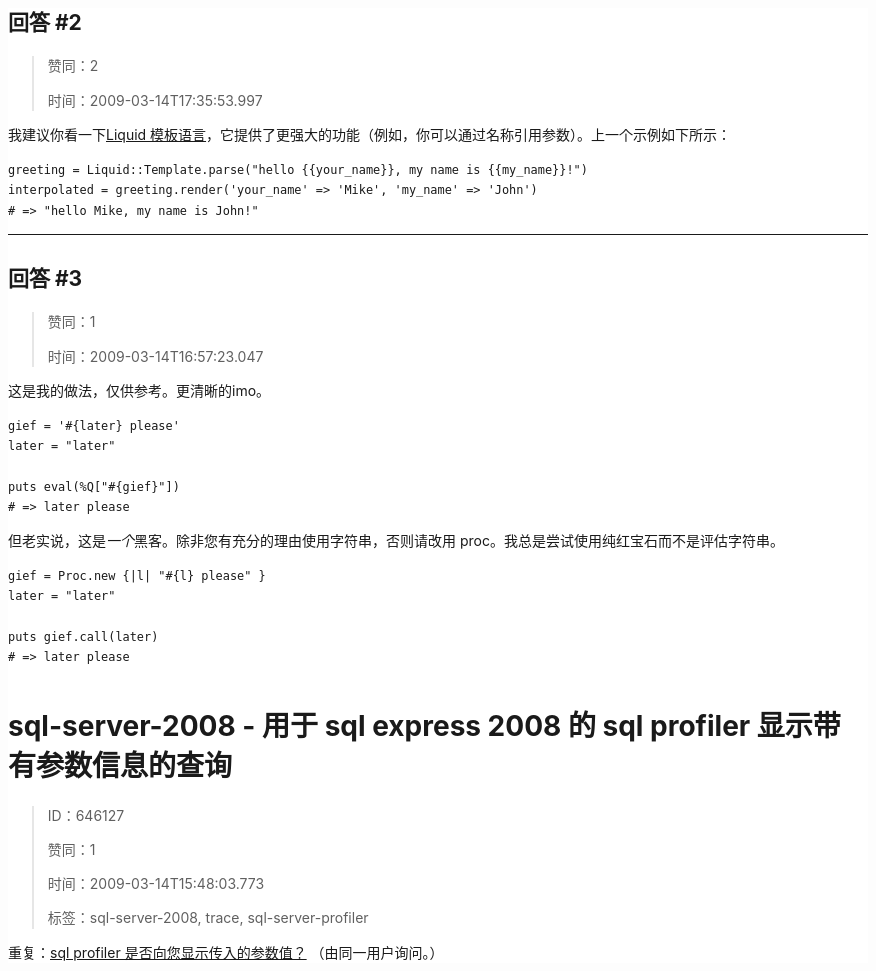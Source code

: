 ## 回答 #2

> 赞同：2
> 
> 时间：2009-03-14T17:35:53.997

我建议你看一下[Liquid 模板语言](http://www.liquidmarkup.org/)，它提供了更强大的功能（例如，你可以通过名称引用参数）。上一个示例如下所示：

```
greeting = Liquid::Template.parse("hello {{your_name}}, my name is {{my_name}}!")
interpolated = greeting.render('your_name' => 'Mike', 'my_name' => 'John')
# => "hello Mike, my name is John!" 
```

* * *

## 回答 #3

> 赞同：1
> 
> 时间：2009-03-14T16:57:23.047

这是我的做法，仅供参考。更清晰的imo。

```
gief = '#{later} please'
later = "later"

puts eval(%Q["#{gief}"])
# => later please 
```

但老实说，这是*一个*黑客。除非您有充分的理由使用字符串，否则请改用 proc。我总是尝试使用纯红宝石而不是评估字符串。

```
gief = Proc.new {|l| "#{l} please" }
later = "later"

puts gief.call(later)
# => later please 
```

# sql-server-2008 - 用于 sql express 2008 的 sql profiler 显示带有参数信息的查询

> ID：646127
> 
> 赞同：1
> 
> 时间：2009-03-14T15:48:03.773
> 
> 标签：sql-server-2008, trace, sql-server-profiler

重复：[sql profiler 是否向您显示传入的参数值？](https://stackoverflow.com/questions/645876/does-sql-profiler-show-you-the-paramater-values-that-were-passed-in) （由同一用户询问。）
